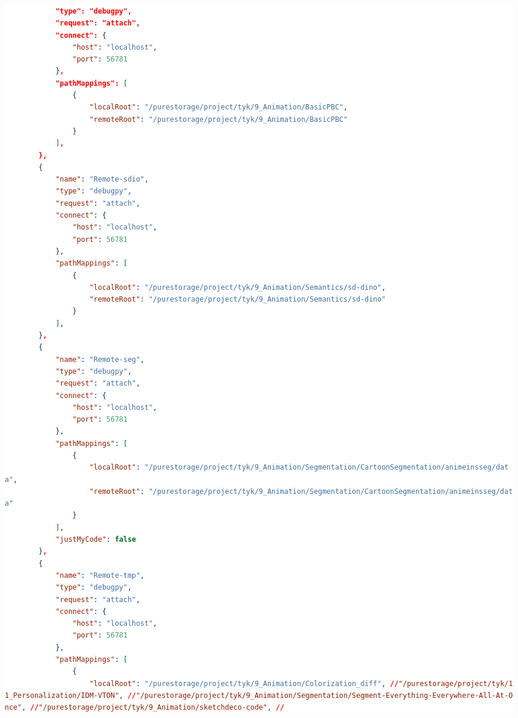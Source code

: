 ```json
            "type": "debugpy",
            "request": "attach",
            "connect": {
                "host": "localhost",
                "port": 56781
            },
            "pathMappings": [
                {
                    "localRoot": "/purestorage/project/tyk/9_Animation/BasicPBC",
                    "remoteRoot": "/purestorage/project/tyk/9_Animation/BasicPBC"
                }
            ],
        },
        {
            "name": "Remote-sdio",
            "type": "debugpy",
            "request": "attach",
            "connect": {
                "host": "localhost",
                "port": 56781
            },
            "pathMappings": [
                {
                    "localRoot": "/purestorage/project/tyk/9_Animation/Semantics/sd-dino",
                    "remoteRoot": "/purestorage/project/tyk/9_Animation/Semantics/sd-dino"
                }
            ],
        },
        {
            "name": "Remote-seg",
            "type": "debugpy",
            "request": "attach",
            "connect": {
                "host": "localhost",
                "port": 56781
            },
            "pathMappings": [
                {
                    "localRoot": "/purestorage/project/tyk/9_Animation/Segmentation/CartoonSegmentation/animeinsseg/data",
                    "remoteRoot": "/purestorage/project/tyk/9_Animation/Segmentation/CartoonSegmentation/animeinsseg/data"
                }
            ],
            "justMyCode": false
        },
        {
            "name": "Remote-tmp",
            "type": "debugpy",
            "request": "attach",
            "connect": {
                "host": "localhost",
                "port": 56781
            },
            "pathMappings": [
                {
                    "localRoot": "/purestorage/project/tyk/9_Animation/Colorization_diff", //"/purestorage/project/tyk/11_Personalization/IDM-VTON", //"/purestorage/project/tyk/9_Animation/Segmentation/Segment-Everything-Everywhere-All-At-Once", //"/purestorage/project/tyk/9_Animation/sketchdeco-code", //
```